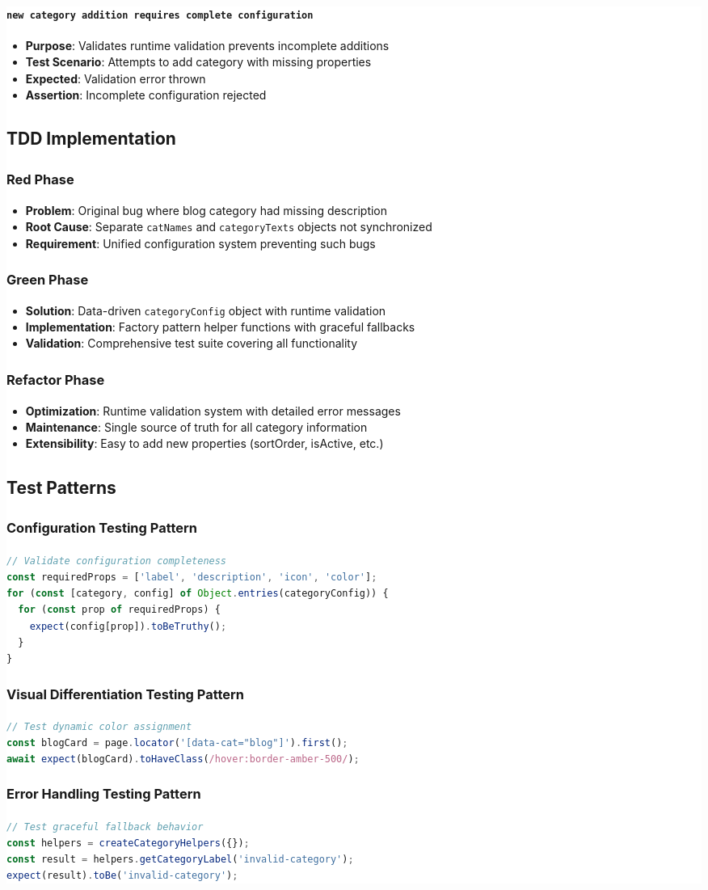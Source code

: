 #### `new category addition requires complete configuration`
- **Purpose**: Validates runtime validation prevents incomplete additions
- **Test Scenario**: Attempts to add category with missing properties
- **Expected**: Validation error thrown
- **Assertion**: Incomplete configuration rejected

## TDD Implementation

### **Red Phase**
- **Problem**: Original bug where blog category had missing description
- **Root Cause**: Separate `catNames` and `categoryTexts` objects not synchronized
- **Requirement**: Unified configuration system preventing such bugs

### **Green Phase**
- **Solution**: Data-driven `categoryConfig` object with runtime validation
- **Implementation**: Factory pattern helper functions with graceful fallbacks
- **Validation**: Comprehensive test suite covering all functionality

### **Refactor Phase**
- **Optimization**: Runtime validation system with detailed error messages
- **Maintenance**: Single source of truth for all category information
- **Extensibility**: Easy to add new properties (sortOrder, isActive, etc.)

## Test Patterns

### **Configuration Testing Pattern**
```typescript
// Validate configuration completeness
const requiredProps = ['label', 'description', 'icon', 'color'];
for (const [category, config] of Object.entries(categoryConfig)) {
  for (const prop of requiredProps) {
    expect(config[prop]).toBeTruthy();
  }
}
```

### **Visual Differentiation Testing Pattern**
```typescript
// Test dynamic color assignment
const blogCard = page.locator('[data-cat="blog"]').first();
await expect(blogCard).toHaveClass(/hover:border-amber-500/);
```

### **Error Handling Testing Pattern**
```typescript
// Test graceful fallback behavior
const helpers = createCategoryHelpers({});
const result = helpers.getCategoryLabel('invalid-category');
expect(result).toBe('invalid-category');
```
